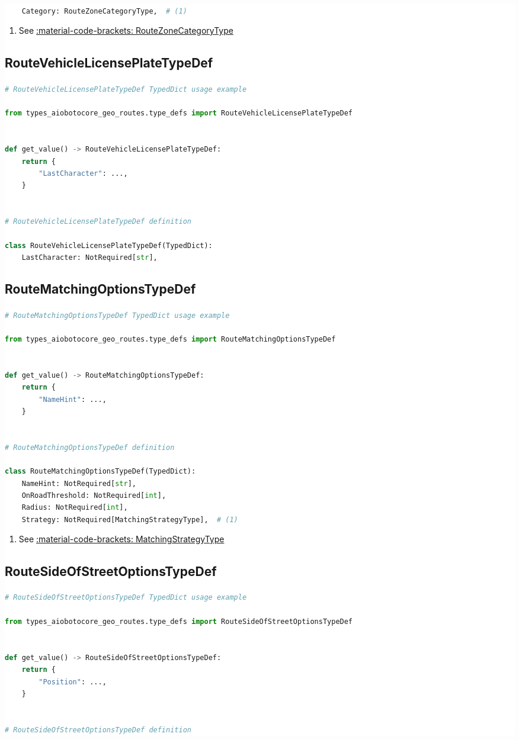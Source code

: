 ```python
    Category: RouteZoneCategoryType,  # (1)
```

1. See [:material-code-brackets: RouteZoneCategoryType](./literals.md#routezonecategorytype) 
## RouteVehicleLicensePlateTypeDef

```python
# RouteVehicleLicensePlateTypeDef TypedDict usage example

from types_aiobotocore_geo_routes.type_defs import RouteVehicleLicensePlateTypeDef


def get_value() -> RouteVehicleLicensePlateTypeDef:
    return {
        "LastCharacter": ...,
    }


# RouteVehicleLicensePlateTypeDef definition

class RouteVehicleLicensePlateTypeDef(TypedDict):
    LastCharacter: NotRequired[str],
```

## RouteMatchingOptionsTypeDef

```python
# RouteMatchingOptionsTypeDef TypedDict usage example

from types_aiobotocore_geo_routes.type_defs import RouteMatchingOptionsTypeDef


def get_value() -> RouteMatchingOptionsTypeDef:
    return {
        "NameHint": ...,
    }


# RouteMatchingOptionsTypeDef definition

class RouteMatchingOptionsTypeDef(TypedDict):
    NameHint: NotRequired[str],
    OnRoadThreshold: NotRequired[int],
    Radius: NotRequired[int],
    Strategy: NotRequired[MatchingStrategyType],  # (1)
```

1. See [:material-code-brackets: MatchingStrategyType](./literals.md#matchingstrategytype) 
## RouteSideOfStreetOptionsTypeDef

```python
# RouteSideOfStreetOptionsTypeDef TypedDict usage example

from types_aiobotocore_geo_routes.type_defs import RouteSideOfStreetOptionsTypeDef


def get_value() -> RouteSideOfStreetOptionsTypeDef:
    return {
        "Position": ...,
    }


# RouteSideOfStreetOptionsTypeDef definition
```